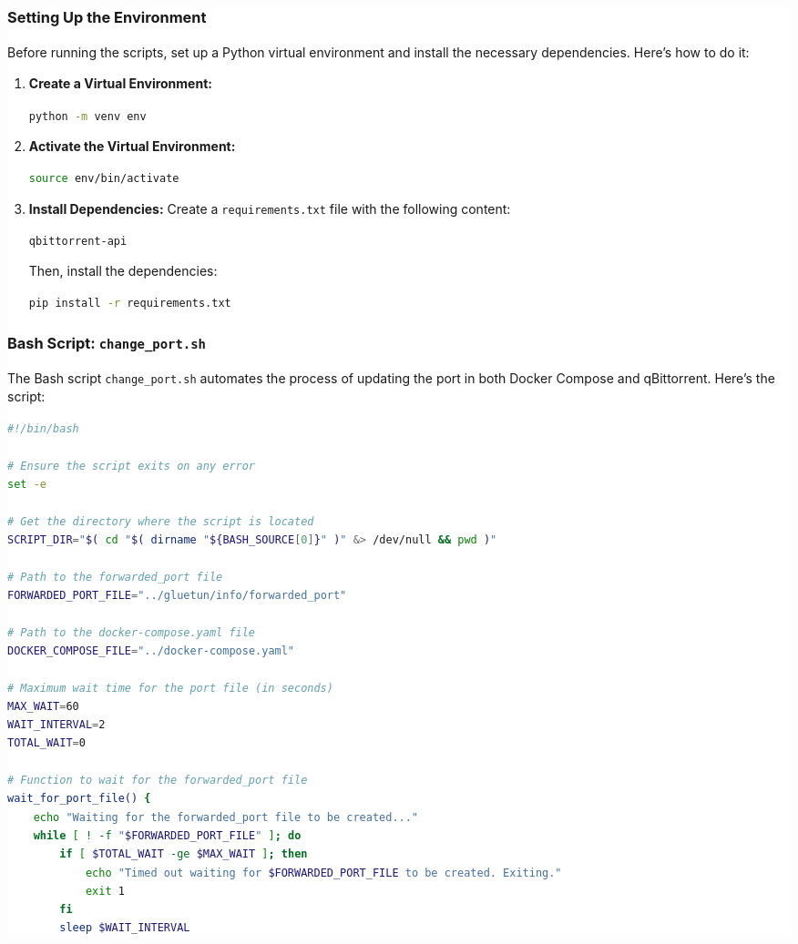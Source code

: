 ```python

```

### Setting Up the Environment

Before running the scripts, set up a Python virtual environment and install the necessary dependencies. Here’s how to do it:

1. **Create a Virtual Environment:**
    
    ```bash
    python -m venv env
    ```
    
2. **Activate the Virtual Environment:**
    
    ```bash
    source env/bin/activate
    ```
    
3. **Install Dependencies:**
Create a `requirements.txt` file with the following content:
    
    ```
    qbittorrent-api
    ```
    
    Then, install the dependencies:
    
    ```bash
    pip install -r requirements.txt
    ```
    

### Bash Script: `change_port.sh`

The Bash script `change_port.sh` automates the process of updating the port in both Docker Compose and qBittorrent. Here’s the script:

```bash
#!/bin/bash

# Ensure the script exits on any error
set -e

# Get the directory where the script is located
SCRIPT_DIR="$( cd "$( dirname "${BASH_SOURCE[0]}" )" &> /dev/null && pwd )"

# Path to the forwarded_port file
FORWARDED_PORT_FILE="../gluetun/info/forwarded_port"

# Path to the docker-compose.yaml file
DOCKER_COMPOSE_FILE="../docker-compose.yaml"

# Maximum wait time for the port file (in seconds)
MAX_WAIT=60
WAIT_INTERVAL=2
TOTAL_WAIT=0

# Function to wait for the forwarded_port file
wait_for_port_file() {
    echo "Waiting for the forwarded_port file to be created..."
    while [ ! -f "$FORWARDED_PORT_FILE" ]; do
        if [ $TOTAL_WAIT -ge $MAX_WAIT ]; then
            echo "Timed out waiting for $FORWARDED_PORT_FILE to be created. Exiting."
            exit 1
        fi
        sleep $WAIT_INTERVAL
```